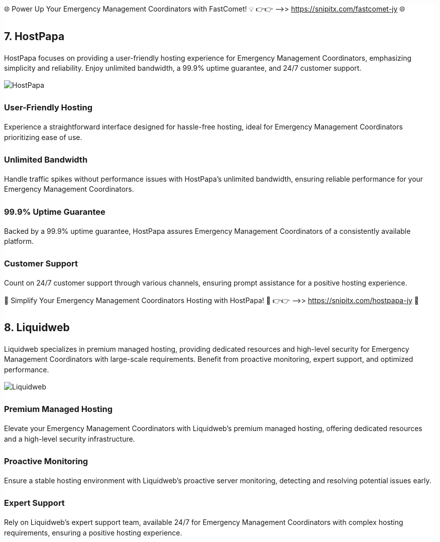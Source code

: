 🌐 Power Up Your Emergency Management Coordinators with FastComet! 💡
👉👉 -->> https://snipitx.com/fastcomet-jy 🌐

## 7. HostPapa

HostPapa focuses on providing a user-friendly hosting experience for Emergency Management Coordinators, emphasizing simplicity and reliability. Enjoy unlimited bandwidth, a 99.9% uptime guarantee, and 24/7 customer support.

![HostPapa](https://i.imgur.com/ouDTkvl.jpeg "HostPapa Hosting")

### User-Friendly Hosting
Experience a straightforward interface designed for hassle-free hosting, ideal for Emergency Management Coordinators prioritizing ease of use.

### Unlimited Bandwidth
Handle traffic spikes without performance issues with HostPapa’s unlimited bandwidth, ensuring reliable performance for your Emergency Management Coordinators.

### 99.9% Uptime Guarantee
Backed by a 99.9% uptime guarantee, HostPapa assures Emergency Management Coordinators of a consistently available platform.

### Customer Support
Count on 24/7 customer support through various channels, ensuring prompt assistance for a positive hosting experience.

🌈 Simplify Your Emergency Management Coordinators Hosting with HostPapa! 🚀
👉👉 -->> https://snipitx.com/hostpapa-jy 🚀

## 8. Liquidweb

Liquidweb specializes in premium managed hosting, providing dedicated resources and high-level security for Emergency Management Coordinators with large-scale requirements. Benefit from proactive monitoring, expert support, and optimized performance.

![Liquidweb](https://i.imgur.com/4IvT9SC.jpeg "Liquidweb Hosting")

### Premium Managed Hosting
Elevate your Emergency Management Coordinators with Liquidweb’s premium managed hosting, offering dedicated resources and a high-level security infrastructure.

### Proactive Monitoring
Ensure a stable hosting environment with Liquidweb’s proactive server monitoring, detecting and resolving potential issues early.

### Expert Support
Rely on Liquidweb’s expert support team, available 24/7 for Emergency Management Coordinators with complex hosting requirements, ensuring a positive hosting experience.
